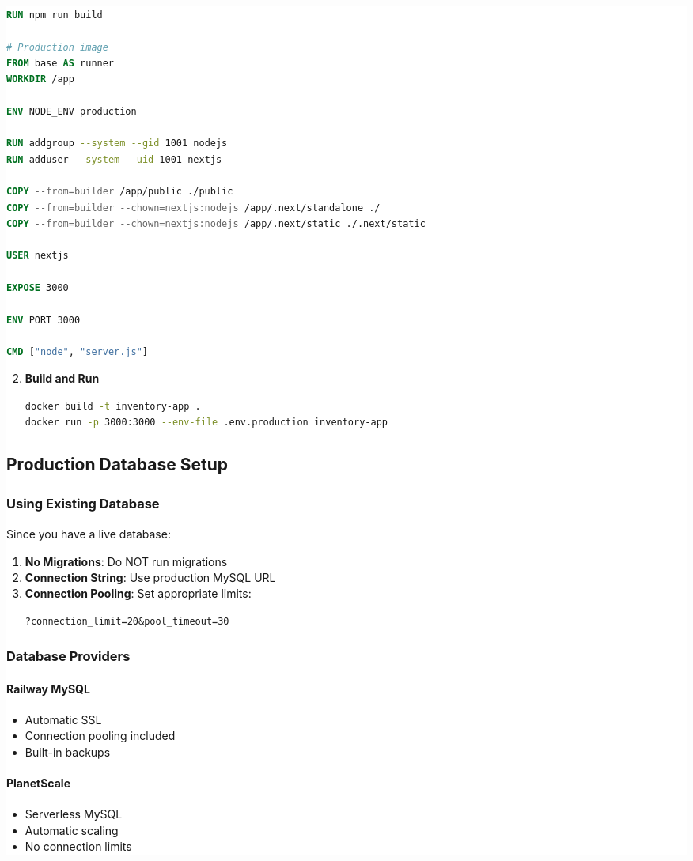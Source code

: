    ```dockerfile
   RUN npm run build

   # Production image
   FROM base AS runner
   WORKDIR /app

   ENV NODE_ENV production

   RUN addgroup --system --gid 1001 nodejs
   RUN adduser --system --uid 1001 nextjs

   COPY --from=builder /app/public ./public
   COPY --from=builder --chown=nextjs:nodejs /app/.next/standalone ./
   COPY --from=builder --chown=nextjs:nodejs /app/.next/static ./.next/static

   USER nextjs

   EXPOSE 3000

   ENV PORT 3000

   CMD ["node", "server.js"]
   ```

2. **Build and Run**
   ```bash
   docker build -t inventory-app .
   docker run -p 3000:3000 --env-file .env.production inventory-app
   ```

## Production Database Setup

### Using Existing Database

Since you have a live database:

1. **No Migrations**: Do NOT run migrations
2. **Connection String**: Use production MySQL URL
3. **Connection Pooling**: Set appropriate limits:
   ```
   ?connection_limit=20&pool_timeout=30
   ```

### Database Providers

#### Railway MySQL
- Automatic SSL
- Connection pooling included
- Built-in backups

#### PlanetScale
- Serverless MySQL
- Automatic scaling
- No connection limits
